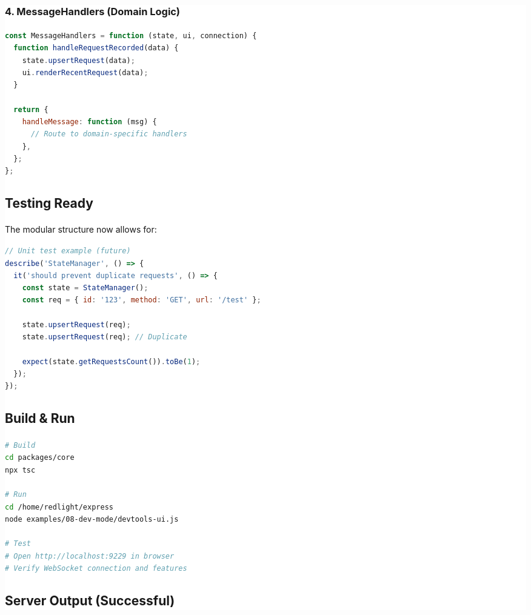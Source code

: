 ### 4. MessageHandlers (Domain Logic)

```javascript
const MessageHandlers = function (state, ui, connection) {
  function handleRequestRecorded(data) {
    state.upsertRequest(data);
    ui.renderRecentRequest(data);
  }

  return {
    handleMessage: function (msg) {
      // Route to domain-specific handlers
    },
  };
};
```

## Testing Ready

The modular structure now allows for:

```javascript
// Unit test example (future)
describe('StateManager', () => {
  it('should prevent duplicate requests', () => {
    const state = StateManager();
    const req = { id: '123', method: 'GET', url: '/test' };

    state.upsertRequest(req);
    state.upsertRequest(req); // Duplicate

    expect(state.getRequestsCount()).toBe(1);
  });
});
```

## Build & Run

```bash
# Build
cd packages/core
npx tsc

# Run
cd /home/redlight/express
node examples/08-dev-mode/devtools-ui.js

# Test
# Open http://localhost:9229 in browser
# Verify WebSocket connection and features
```

## Server Output (Successful)
